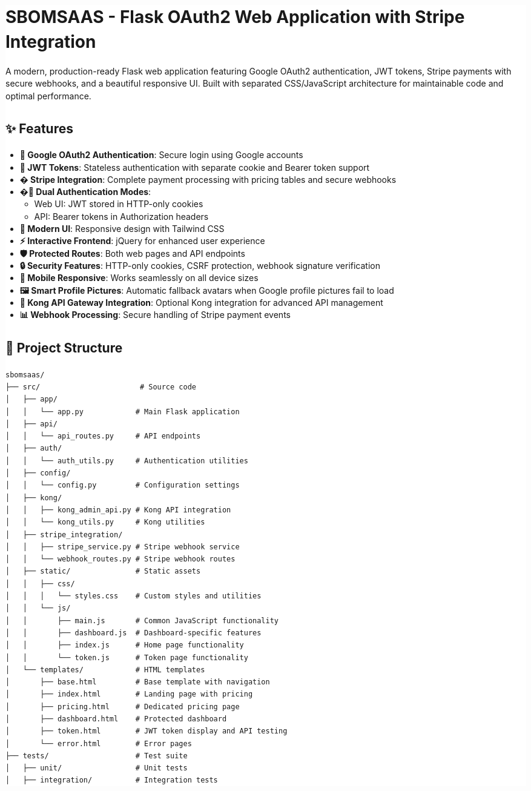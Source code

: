 # SBOMSAAS - Flask OAuth2 Web Application with Stripe Integration

A modern, production-ready Flask web application featuring Google OAuth2 authentication, JWT tokens, Stripe payments with secure webhooks, and a beautiful responsive UI. Built with separated CSS/JavaScript architecture for maintainable code and optimal performance.

## ✨ Features

- **🔐 Google OAuth2 Authentication**: Secure login using Google accounts
- **🎫 JWT Tokens**: Stateless authentication with separate cookie and Bearer token support
- **� Stripe Integration**: Complete payment processing with pricing tables and secure webhooks
- **�🔄 Dual Authentication Modes**:
  - Web UI: JWT stored in HTTP-only cookies
  - API: Bearer tokens in Authorization headers
- **🎨 Modern UI**: Responsive design with Tailwind CSS
- **⚡ Interactive Frontend**: jQuery for enhanced user experience
- **🛡️ Protected Routes**: Both web pages and API endpoints
- **🔒 Security Features**: HTTP-only cookies, CSRF protection, webhook signature verification
- **📱 Mobile Responsive**: Works seamlessly on all device sizes
- **🖼️ Smart Profile Pictures**: Automatic fallback avatars when Google profile pictures fail to load
- **🔗 Kong API Gateway Integration**: Optional Kong integration for advanced API management
- **📊 Webhook Processing**: Secure handling of Stripe payment events

## 📁 Project Structure

```
sbomsaas/
├── src/                       # Source code
│   ├── app/
│   │   └── app.py            # Main Flask application
│   ├── api/
│   │   └── api_routes.py     # API endpoints
│   ├── auth/
│   │   └── auth_utils.py     # Authentication utilities
│   ├── config/
│   │   └── config.py         # Configuration settings
│   ├── kong/
│   │   ├── kong_admin_api.py # Kong API integration
│   │   └── kong_utils.py     # Kong utilities
│   ├── stripe_integration/
│   │   ├── stripe_service.py # Stripe webhook service
│   │   └── webhook_routes.py # Stripe webhook routes
│   ├── static/               # Static assets
│   │   ├── css/
│   │   │   └── styles.css    # Custom styles and utilities
│   │   └── js/
│   │       ├── main.js       # Common JavaScript functionality
│   │       ├── dashboard.js  # Dashboard-specific features
│   │       ├── index.js      # Home page functionality
│   │       └── token.js      # Token page functionality
│   └── templates/            # HTML templates
│       ├── base.html         # Base template with navigation
│       ├── index.html        # Landing page with pricing
│       ├── pricing.html      # Dedicated pricing page
│       ├── dashboard.html    # Protected dashboard
│       ├── token.html        # JWT token display and API testing
│       └── error.html        # Error pages
├── tests/                    # Test suite
│   ├── unit/                 # Unit tests
│   ├── integration/          # Integration tests
```